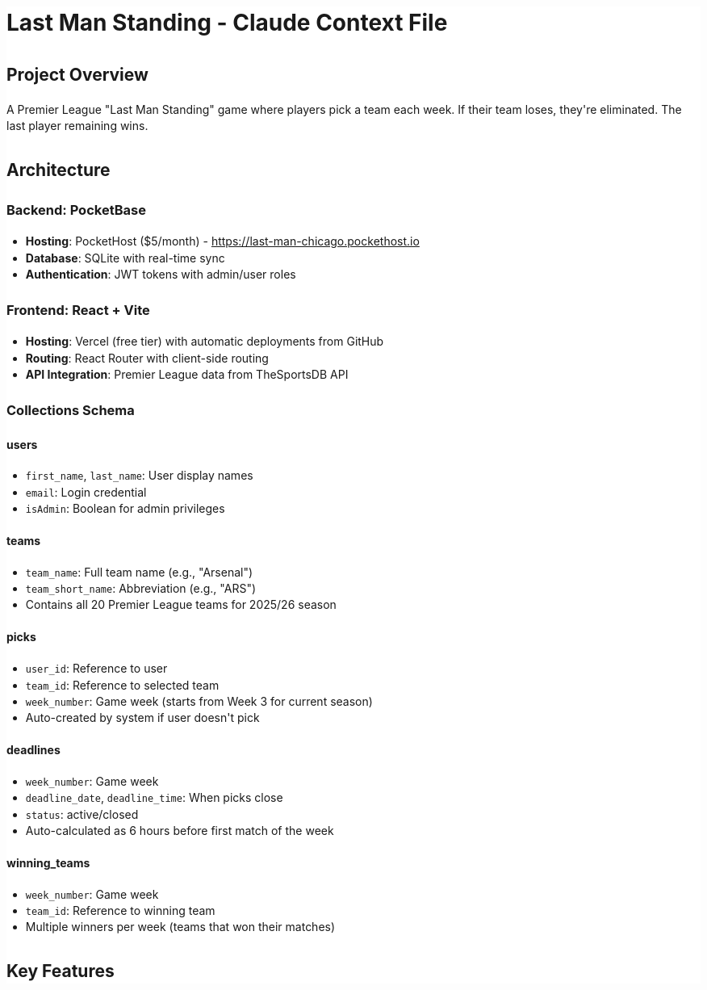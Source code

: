 # Last Man Standing - Claude Context File

## Project Overview
A Premier League "Last Man Standing" game where players pick a team each week. If their team loses, they're eliminated. The last player remaining wins.

## Architecture

### Backend: PocketBase
- **Hosting**: PocketHost ($5/month) - https://last-man-chicago.pockethost.io
- **Database**: SQLite with real-time sync
- **Authentication**: JWT tokens with admin/user roles

### Frontend: React + Vite  
- **Hosting**: Vercel (free tier) with automatic deployments from GitHub
- **Routing**: React Router with client-side routing
- **API Integration**: Premier League data from TheSportsDB API

### Collections Schema

#### users
- `first_name`, `last_name`: User display names
- `email`: Login credential  
- `isAdmin`: Boolean for admin privileges

#### teams  
- `team_name`: Full team name (e.g., "Arsenal")
- `team_short_name`: Abbreviation (e.g., "ARS")
- Contains all 20 Premier League teams for 2025/26 season

#### picks
- `user_id`: Reference to user
- `team_id`: Reference to selected team  
- `week_number`: Game week (starts from Week 3 for current season)
- Auto-created by system if user doesn't pick

#### deadlines
- `week_number`: Game week
- `deadline_date`, `deadline_time`: When picks close
- `status`: active/closed
- Auto-calculated as 6 hours before first match of the week

#### winning_teams
- `week_number`: Game week
- `team_id`: Reference to winning team
- Multiple winners per week (teams that won their matches)

## Key Features
